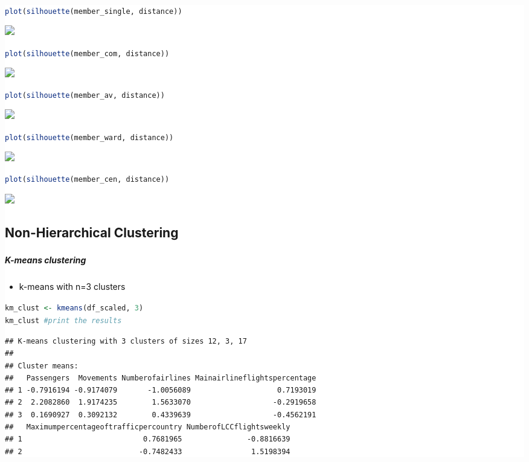 ``` r
plot(silhouette(member_single, distance))
```

![](RmdFiles/4-ClusterAnalysis/unnamed-chunk-18-1.png)

``` r
plot(silhouette(member_com, distance))
```

![](RmdFiles/4-ClusterAnalysis/unnamed-chunk-18-2.png)

``` r
plot(silhouette(member_av, distance))
```

![](RmdFiles/4-ClusterAnalysis/unnamed-chunk-18-3.png)

``` r
plot(silhouette(member_ward, distance))
```

![](RmdFiles/4-ClusterAnalysis/unnamed-chunk-18-4.png)

``` r
plot(silhouette(member_cen, distance))
```

![](RmdFiles/4-ClusterAnalysis/unnamed-chunk-18-5.png)

## Non-Hierarchical Clustering

##### K-means clustering

- k-means with n=3 clusters

``` r
km_clust <- kmeans(df_scaled, 3)
km_clust #print the results
```

    ## K-means clustering with 3 clusters of sizes 12, 3, 17
    ## 
    ## Cluster means:
    ##   Passengers  Movements Numberofairlines Mainairlineflightspercentage
    ## 1 -0.7916194 -0.9174079       -1.0056089                    0.7193019
    ## 2  2.2082860  1.9174235        1.5633070                   -0.2919658
    ## 3  0.1690927  0.3092132        0.4339639                   -0.4562191
    ##   Maximumpercentageoftrafficpercountry NumberofLCCflightsweekly
    ## 1                            0.7681965               -0.8816639
    ## 2                           -0.7482433                1.5198394